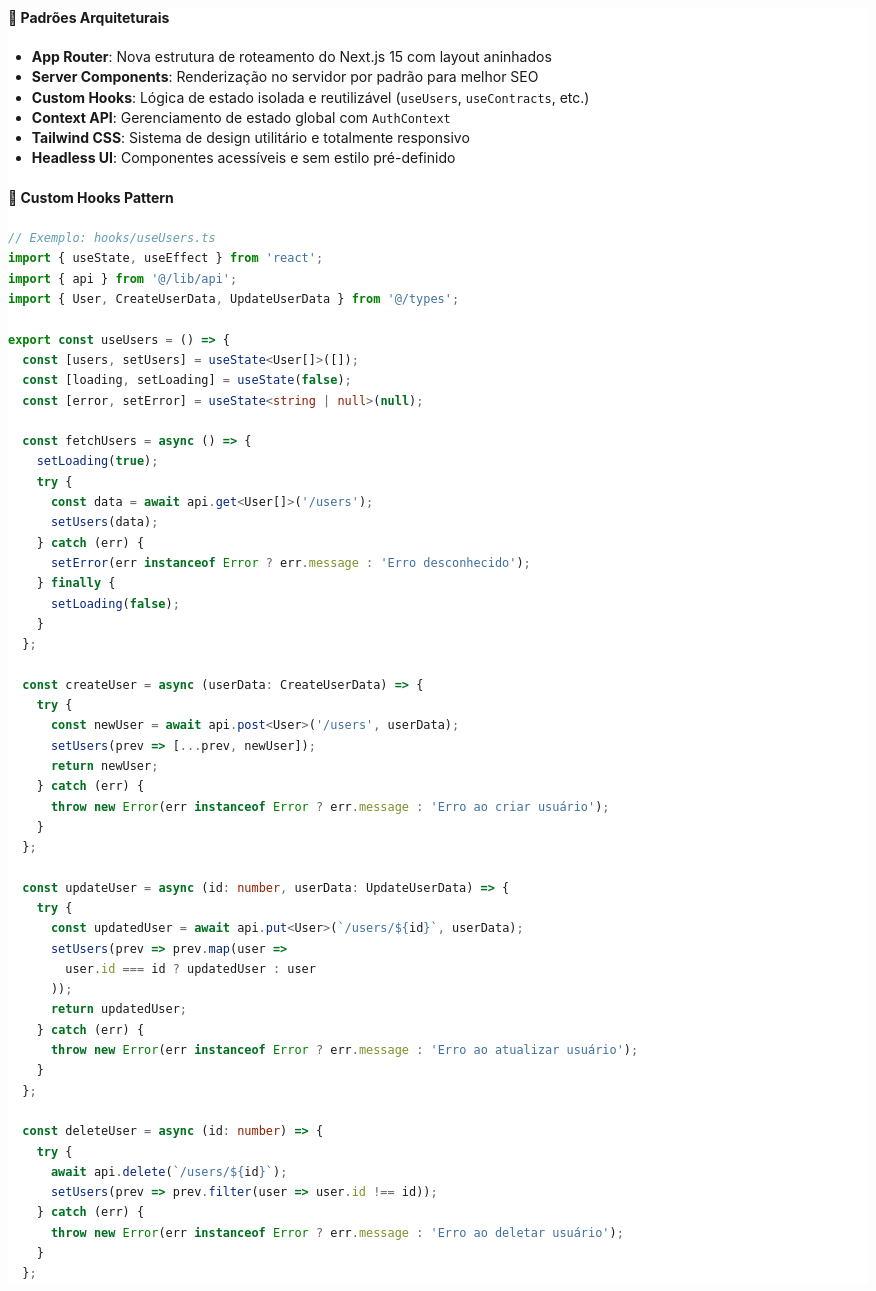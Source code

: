 #### 🎯 Padrões Arquiteturais

- **App Router**: Nova estrutura de roteamento do Next.js 15 com layout aninhados
- **Server Components**: Renderização no servidor por padrão para melhor SEO
- **Custom Hooks**: Lógica de estado isolada e reutilizável (`useUsers`, `useContracts`, etc.)
- **Context API**: Gerenciamento de estado global com `AuthContext`
- **Tailwind CSS**: Sistema de design utilitário e totalmente responsivo
- **Headless UI**: Componentes acessíveis e sem estilo pré-definido

#### 🔗 Custom Hooks Pattern

```typescript
// Exemplo: hooks/useUsers.ts
import { useState, useEffect } from 'react';
import { api } from '@/lib/api';
import { User, CreateUserData, UpdateUserData } from '@/types';

export const useUsers = () => {
  const [users, setUsers] = useState<User[]>([]);
  const [loading, setLoading] = useState(false);
  const [error, setError] = useState<string | null>(null);
  
  const fetchUsers = async () => {
    setLoading(true);
    try {
      const data = await api.get<User[]>('/users');
      setUsers(data);
    } catch (err) {
      setError(err instanceof Error ? err.message : 'Erro desconhecido');
    } finally {
      setLoading(false);
    }
  };
  
  const createUser = async (userData: CreateUserData) => {
    try {
      const newUser = await api.post<User>('/users', userData);
      setUsers(prev => [...prev, newUser]);
      return newUser;
    } catch (err) {
      throw new Error(err instanceof Error ? err.message : 'Erro ao criar usuário');
    }
  };
  
  const updateUser = async (id: number, userData: UpdateUserData) => {
    try {
      const updatedUser = await api.put<User>(`/users/${id}`, userData);
      setUsers(prev => prev.map(user => 
        user.id === id ? updatedUser : user
      ));
      return updatedUser;
    } catch (err) {
      throw new Error(err instanceof Error ? err.message : 'Erro ao atualizar usuário');
    }
  };
  
  const deleteUser = async (id: number) => {
    try {
      await api.delete(`/users/${id}`);
      setUsers(prev => prev.filter(user => user.id !== id));
    } catch (err) {
      throw new Error(err instanceof Error ? err.message : 'Erro ao deletar usuário');
    }
  };
```